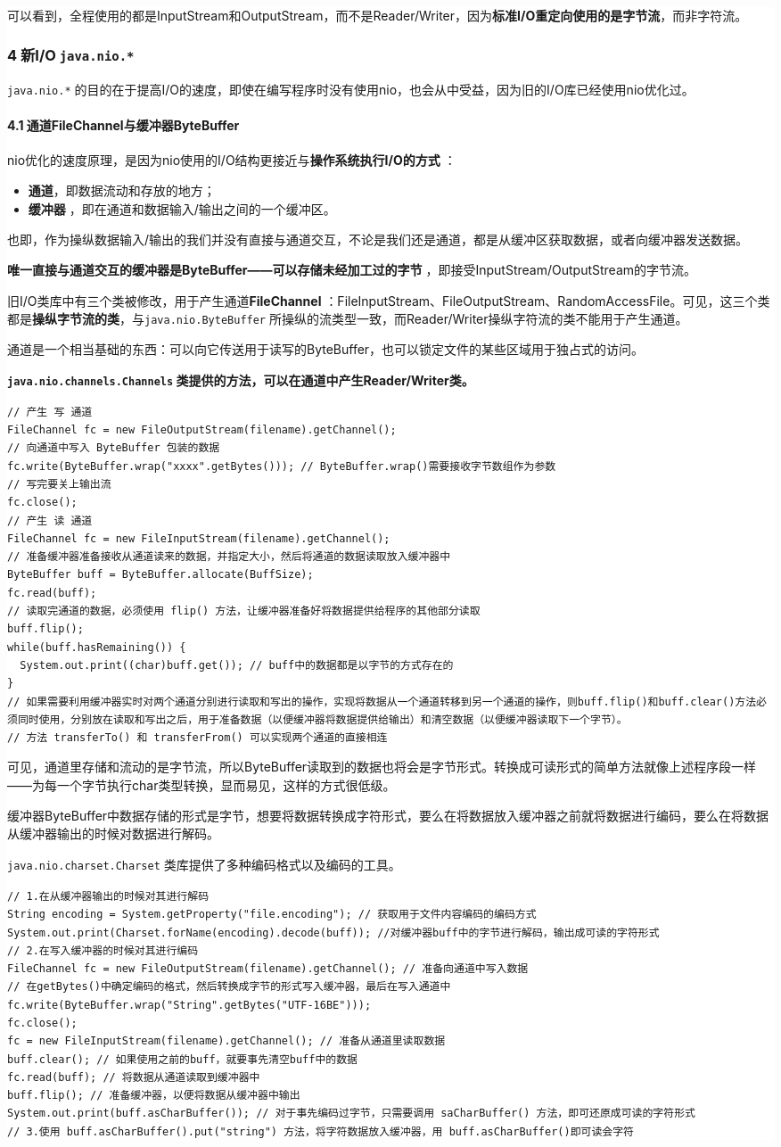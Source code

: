 可以看到，全程使用的都是InputStream和OutputStream，而不是Reader/Writer，因为**标准I/O重定向使用的是字节流**，而非字符流。

### 4 新I/O `java.nio.*`

`java.nio.*` 的目的在于提高I/O的速度，即使在编写程序时没有使用nio，也会从中受益，因为旧的I/O库已经使用nio优化过。

#### 4.1 通道FileChannel与缓冲器ByteBuffer

nio优化的速度原理，是因为nio使用的I/O结构更接近与**操作系统执行I/O的方式** ：

- **通道**，即数据流动和存放的地方；
- **缓冲器** ，即在通道和数据输入/输出之间的一个缓冲区。

也即，作为操纵数据输入/输出的我们并没有直接与通道交互，不论是我们还是通道，都是从缓冲区获取数据，或者向缓冲器发送数据。

**唯一直接与通道交互的缓冲器是ByteBuffer——可以存储未经加工过的字节** ，即接受InputStream/OutputStream的字节流。

旧I/O类库中有三个类被修改，用于产生通道**FileChannel** ：FileInputStream、FileOutputStream、RandomAccessFile。可见，这三个类都是**操纵字节流的类**，与`java.nio.ByteBuffer` 所操纵的流类型一致，而Reader/Writer操纵字符流的类不能用于产生通道。

通道是一个相当基础的东西：可以向它传送用于读写的ByteBuffer，也可以锁定文件的某些区域用于独占式的访问。

**`java.nio.channels.Channels` 类提供的方法，可以在通道中产生Reader/Writer类。**

```
// 产生 写 通道
FileChannel fc = new FileOutputStream(filename).getChannel();
// 向通道中写入 ByteBuffer 包装的数据
fc.write(ByteBuffer.wrap("xxxx".getBytes())); // ByteBuffer.wrap()需要接收字节数组作为参数
// 写完要关上输出流
fc.close();
// 产生 读 通道
FileChannel fc = new FileInputStream(filename).getChannel();
// 准备缓冲器准备接收从通道读来的数据，并指定大小，然后将通道的数据读取放入缓冲器中
ByteBuffer buff = ByteBuffer.allocate(BuffSize);
fc.read(buff);
// 读取完通道的数据，必须使用 flip() 方法，让缓冲器准备好将数据提供给程序的其他部分读取
buff.flip();
while(buff.hasRemaining()) {
  System.out.print((char)buff.get()); // buff中的数据都是以字节的方式存在的
}
// 如果需要利用缓冲器实时对两个通道分别进行读取和写出的操作，实现将数据从一个通道转移到另一个通道的操作，则buff.flip()和buff.clear()方法必须同时使用，分别放在读取和写出之后，用于准备数据（以便缓冲器将数据提供给输出）和清空数据（以便缓冲器读取下一个字节）。
// 方法 transferTo() 和 transferFrom() 可以实现两个通道的直接相连
```

可见，通道里存储和流动的是字节流，所以ByteBuffer读取到的数据也将会是字节形式。转换成可读形式的简单方法就像上述程序段一样——为每一个字节执行char类型转换，显而易见，这样的方式很低级。

缓冲器ByteBuffer中数据存储的形式是字节，想要将数据转换成字符形式，要么在将数据放入缓冲器之前就将数据进行编码，要么在将数据从缓冲器输出的时候对数据进行解码。

`java.nio.charset.Charset` 类库提供了多种编码格式以及编码的工具。

```
// 1.在从缓冲器输出的时候对其进行解码
String encoding = System.getProperty("file.encoding"); // 获取用于文件内容编码的编码方式
System.out.print(Charset.forName(encoding).decode(buff)); //对缓冲器buff中的字节进行解码，输出成可读的字符形式
// 2.在写入缓冲器的时候对其进行编码
FileChannel fc = new FileOutputStream(filename).getChannel(); // 准备向通道中写入数据
// 在getBytes()中确定编码的格式，然后转换成字节的形式写入缓冲器，最后在写入通道中
fc.write(ByteBuffer.wrap("String".getBytes("UTF-16BE"))); 
fc.close();
fc = new FileInputStream(filename).getChannel(); // 准备从通道里读取数据
buff.clear(); // 如果使用之前的buff，就要事先清空buff中的数据
fc.read(buff); // 将数据从通道读取到缓冲器中
buff.flip(); // 准备缓冲器，以便将数据从缓冲器中输出
System.out.print(buff.asCharBuffer()); // 对于事先编码过字节，只需要调用 saCharBuffer() 方法，即可还原成可读的字符形式
// 3.使用 buff.asCharBuffer().put("string") 方法，将字符数据放入缓冲器，用 buff.asCharBuffer()即可读会字符
```
